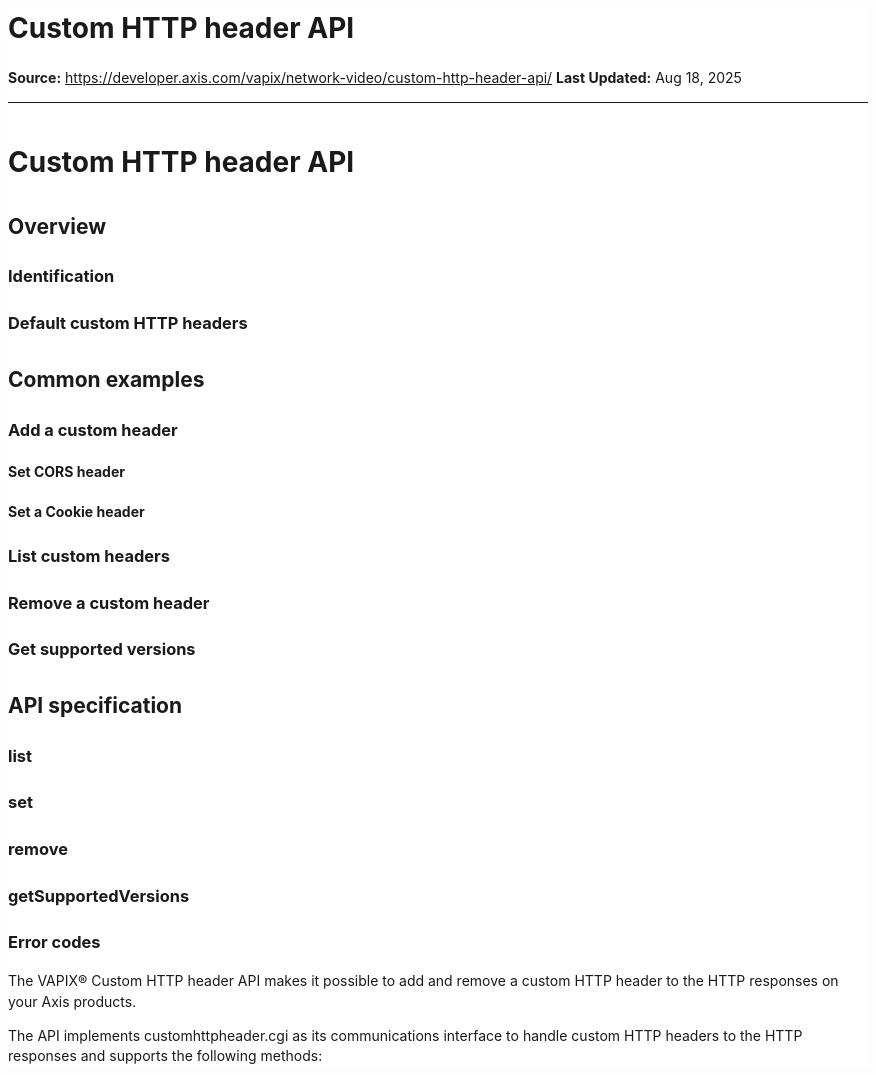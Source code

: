 # Custom HTTP header API

**Source:** https://developer.axis.com/vapix/network-video/custom-http-header-api/
**Last Updated:** Aug 18, 2025

---

# Custom HTTP header API

## Overview​

### Identification​

### Default custom HTTP headers​

## Common examples​

### Add a custom header​

#### Set CORS header​

#### Set a Cookie header​

### List custom headers​

### Remove a custom header​

### Get supported versions​

## API specification​

### list​

### set​

### remove​

### getSupportedVersions​

### Error codes​

The VAPIX® Custom HTTP header API makes it possible to add and remove a custom HTTP header to the HTTP responses on your Axis products.

The API implements customhttpheader.cgi as its communications interface to handle custom HTTP headers to the HTTP responses and supports the following methods:
